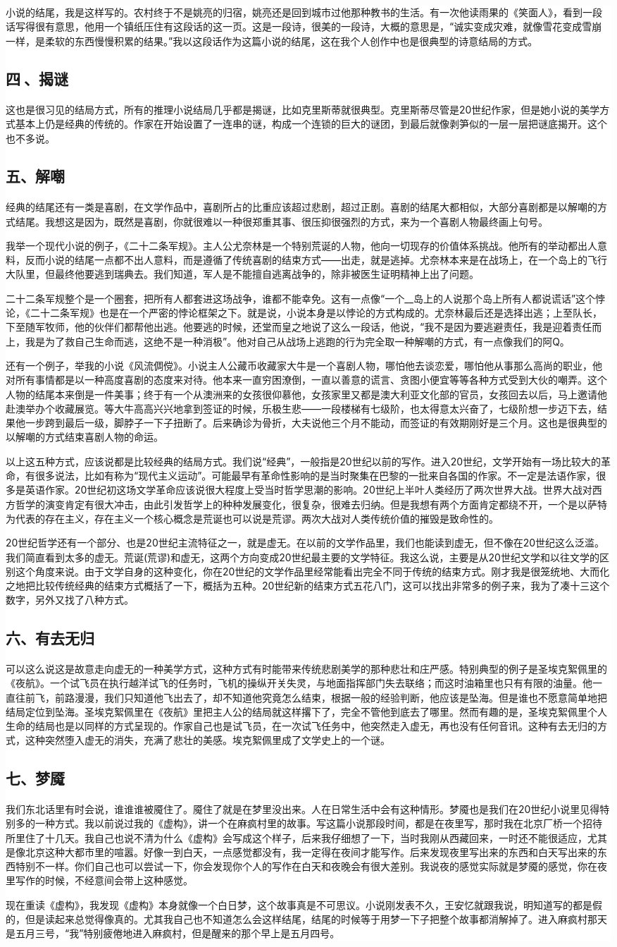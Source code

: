 小说的结尾，我是这样写的。农村终于不是姚亮的归宿，姚亮还是回到城市过他那种教书的生活。有一次他读雨果的《笑面人》，看到一段话写得很有意思，他用一个镇纸压住有这段话的这一页。这是一段诗，很美的一段诗，大概的意思是，“诚实变成灾难，就像雪花变成雪崩一样，是柔软的东西慢慢积累的结果。”我以这段话作为这篇小说的结尾，这在我个人创作中也是很典型的诗意结局的方式。



## 四 、揭谜

这也是很习见的结局方式，所有的推理小说结局几乎都是揭谜，比如克里斯蒂就很典型。克里斯蒂尽管是20世纪作家，但是她小说的美学方式基本上仍是经典的传统的。作家在开始设置了一连串的谜，构成一个连锁的巨大的谜团，到最后就像剥笋似的一层一层把谜底揭开。这个也不多说。



## 五、解嘲

经典的结尾还有一类是喜剧，在文学作品中，喜剧所占的比重应该超过悲剧，超过正剧。喜剧的结尾大都相似，大部分喜剧都是以解嘲的方式结尾。我想这是因为，既然是喜剧，你就很难以一种很郑重其事、很压抑很强烈的方式，来为一个喜剧人物最终画上句号。

我举一个现代小说的例子，《二十二条军规》。主人公尤奈林是一个特别荒诞的人物，他向一切现存的价值体系挑战。他所有的举动都出人意料，反而小说的结尾一点都不出人意料，而是遵循了传统喜剧的结束方式——出走，就是逃掉。尤奈林本来是在战场上，在一个岛上的飞行大队里，但最终他要逃到瑞典去。我们知道，军人是不能擅自逃离战争的，除非被医生证明精神上出了问题。

二十二条军规整个是一个圈套，把所有人都套进这场战争，谁都不能幸免。这有一点像“一个__岛上的人说那个岛上所有人都说谎话”这个悖论，《二十二条军规》也是在一个严密的悖论框架之下。就是说，小说本身是以悖论的方式构成的。尤奈林最后还是选择出逃；上至队长，下至随军牧师，他的伙伴们都帮他出逃。他要逃的时候，还堂而皇之地说了这么一段话，他说，“我不是因为要逃避责任，我是迎着责任而上，我是为了救自己生命而逃，这绝不是一种消极”。他对自己从战场上逃跑的行为完全取一种解嘲的方式，有一点像我们的阿Q。

还有一个例子，举我的小说《风流倜傥》。小说主人公藏币收藏家大牛是一个喜剧人物，哪怕他去谈恋爱，哪怕他从事那么高尚的职业，他对所有事情都是以一种高度喜剧的态度来对待。他本来一直穷困潦倒，一直以善意的谎言、贪图小便宜等等各种方式受到大伙的嘲弄。这个人物的结尾本来倒是一件美事；终于有一个从澳洲来的女孩很仰慕他，女孩家里又都是澳大利亚文化部的官员，女孩回去以后，马上邀请他赴澳举办个收藏展览。等大牛高高兴兴地拿到签证的时候，乐极生悲——一段楼梯有七级阶，也太得意太兴奋了，七级阶想一步迈下去，结果他一步跨到最后一级，脚脖子一下子扭断了。后来确诊为骨折，大夫说他三个月不能动，而签证的有效期刚好是三个月。这也是很典型的以解嘲的方式结束喜剧人物的命运。

以上这五种方式，应该说都是比较经典的结局方式。我们说“经典”，一般指是20世纪以前的写作。进入20世纪，文学开始有一场比较大的革命，有很多说法，比如有称为“现代主义运动”。可能最早有革命性影响的是当时聚集在巴黎的一批来自各国的作家。不一定是法语作家，很多是英语作家。20世纪初这场文学革命应该说很大程度上受当时哲学思潮的影响。20世纪上半叶人类经历了两次世界大战。世界大战对西方哲学的演变肯定有很大冲击，由此引发哲学上的种种发展变化，很复杂，很难去归纳。但是我想有两个方面肯定都绕不开，一个是以萨特为代表的存在主义，存在主义一个核心概念是荒诞也可以说是荒谬。两次大战对人类传统价值的摧毁是致命性的。

20世纪哲学还有一个部分、也是20世纪主流特征之一，就是虚无。在以前的文学作品里，我们也能读到虚无，但不像在20世纪这么泛滥。我们简直看到太多的虚无。荒诞(荒谬)和虚无，这两个方向变成20世纪最主要的文学特征。我这么说，主要是从20世纪文学和以往文学的区别这个角度来说。由于文学自身的这种变化，你在20世纪的文学作品里经常能看出完全不同于传统的结束方式。刚才我是很笼统地、大而化之地把比较传统经典的结束方式概括了一下，概括为五种。20世纪新的结束方式五花八门，这可以找出非常多的例子来，我为了凑十三这个数字，另外又找了八种方式。



## 六、有去无归

可以这么说这是故意走向虚无的一种美学方式，这种方式有时能带来传统悲剧美学的那种悲壮和庄严感。特别典型的例子是圣埃克絮佩里的《夜航》。一个试飞员在执行越洋试飞的任务时，飞机的操纵开关失灵，与地面指挥部门失去联络；而这时油箱里也只有有限的油量。他一直往前飞，前路漫漫，我们只知道他飞出去了，却不知道他究竟怎么结束，根据一般的经验判断，他应该是坠海。但是谁也不愿意简单地把结局定位到坠海。圣埃克絮佩里在《夜航》里把主人公的结局就这样撂下了，完全不管他到底去了哪里。然而有趣的是，圣埃克絮佩里个人生命的结局也是以同样的方式呈现的。作家自己也是试飞员，在一次试飞任务中，他突然走入虚无，再也没有任何音讯。这种有去无归的方式，这种突然堕入虚无的消失，充满了悲壮的美感。埃克絮佩里成了文学史上的一个谜。



## 七、梦魇

我们东北话里有时会说，谁谁谁被魇住了。魇住了就是在梦里没出来。人在日常生活中会有这种情形。梦魇也是我们在20世纪小说里见得特别多的一种方式。我以前说过我的《虚构》，讲一个在麻疯村里的故事。写这篇小说那段时间，都是在夜里写，那时我在北京厂桥一个招待所里住了十几天。我自己也说不清为什么《虚构》会写成这个样子，后来我仔细想了一下，当时我刚从西藏回来，一时还不能很适应，尤其是像北京这种大都市里的喧嚣。好像一到白天，一点感觉都没有，我一定得在夜间才能写作。后来发现夜里写出来的东西和白天写出来的东西特别不一样。你们自己也可以尝试一下，你会发现你个人的写作在白天和夜晚会有很大差别。我说夜的感觉实际就是梦魇的感觉，你在夜里写作的时候，不经意间会带上这种感觉。

现在重读《虚构》，我发现《虚构》本身就像一个白日梦，这个故事真是不可思议。小说刚发表不久，王安忆就跟我说，明知道写的都是假的，但是读起来总觉得像真的。尤其我自己也不知道怎么会这样结尾，结尾的时候等于用梦一下子把整个故事都消解掉了。进入麻疯村那天是五月三号，“我”特别疲倦地进入麻疯村，但是醒来的那个早上是五月四号。
